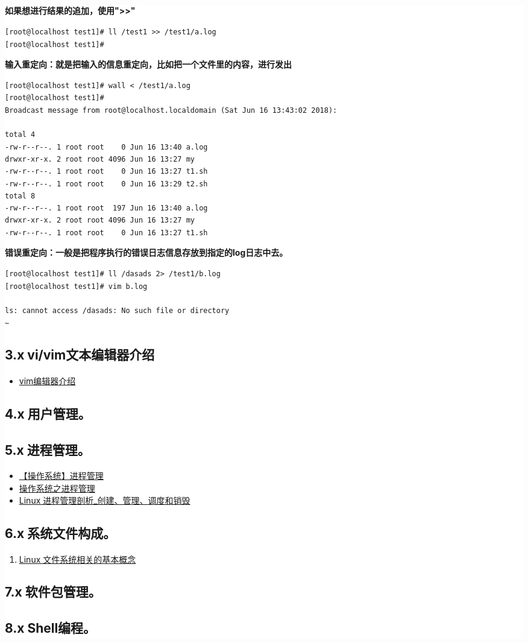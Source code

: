 **如果想进行结果的追加，使用">>"**

```
[root@localhost test1]# ll /test1 >> /test1/a.log
[root@localhost test1]#
```

**输入重定向：就是把输入的信息重定向，比如把一个文件里的内容，进行发出**

```shell
[root@localhost test1]# wall < /test1/a.log
[root@localhost test1]#
Broadcast message from root@localhost.localdomain (Sat Jun 16 13:43:02 2018):

total 4
-rw-r--r--. 1 root root    0 Jun 16 13:40 a.log
drwxr-xr-x. 2 root root 4096 Jun 16 13:27 my
-rw-r--r--. 1 root root    0 Jun 16 13:27 t1.sh
-rw-r--r--. 1 root root    0 Jun 16 13:29 t2.sh
total 8
-rw-r--r--. 1 root root  197 Jun 16 13:40 a.log
drwxr-xr-x. 2 root root 4096 Jun 16 13:27 my
-rw-r--r--. 1 root root    0 Jun 16 13:27 t1.sh

```

**错误重定向：一般是把程序执行的错误日志信息存放到指定的log日志中去。**


```
[root@localhost test1]# ll /dasads 2> /test1/b.log
[root@localhost test1]# vim b.log

ls: cannot access /dasads: No such file or directory
~
```





## 3.x vi/vim文本编辑器介绍

- [vim编辑器介绍](https://www.cnblogs.com/tiger666/articles/10259207.html)

## 4.x 用户管理。
## 5.x 进程管理。

- [【操作系统】进程管理](https://www.cnblogs.com/leesf456/p/5413517.html)
- [操作系统之进程管理](https://www.jianshu.com/p/b3fec37ee616)
- [Linux 进程管理剖析_创建、管理、调度和销毁](https://www.ibm.com/developerworks/cn/linux/l-linux-process-management/index.html)


## 6.x 系统文件构成。

1. [Linux 文件系统相关的基本概念](https://www.cnblogs.com/sparkdev/p/11200395.html)

## 7.x 软件包管理。
## 8.x Shell编程。

